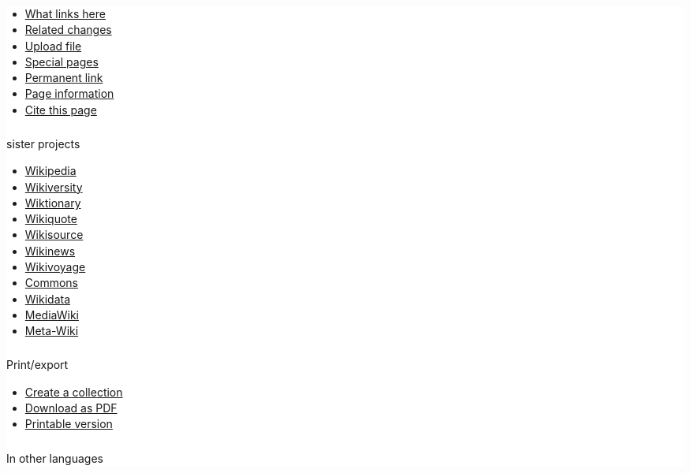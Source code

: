 

* [What links here](/wiki/Special:WhatLinksHere/Raising_Cattle/Printable_version "A list of all wiki pages that link here [j]")
* [Related changes](/wiki/Special:RecentChangesLinked/Raising_Cattle/Printable_version "Recent changes in pages linked from this page [k]")
* [Upload file](//commons.wikimedia.org/wiki/Special:UploadWizard?uselang=en "Upload files [u]")
* [Special pages](/wiki/Special:SpecialPages "A list of all special pages [q]")
* [Permanent link](/w/index.php?title=Raising_Cattle/Printable_version&oldid=3999913 "Permanent link to this revision of this page")
* [Page information](/w/index.php?title=Raising_Cattle/Printable_version&action=info "More information about this page")
* [Cite this page](/w/index.php?title=Special:CiteThisPage&page=Raising_Cattle%2FPrintable_version&id=3999913&wpFormIdentifier=titleform "Information on how to cite this page")





### 

 sister projects



* [Wikipedia](https://en.wikipedia.org/wiki/Main_Page)
* [Wikiversity](https://en.wikiversity.org/wiki/Wikiversity:Main_Page)
* [Wiktionary](https://en.wiktionary.org/wiki/Wiktionary:Main_Page)
* [Wikiquote](https://en.wikiquote.org/wiki/Main_Page)
* [Wikisource](https://en.wikisource.org/wiki/Main_Page)
* [Wikinews](https://en.wikinews.org/wiki/Main_Page)
* [Wikivoyage](https://en.wikivoyage.org/wiki/Main_Page)
* [Commons](https://commons.wikimedia.org/wiki/Main_Page)
* [Wikidata](https://www.wikidata.org/wiki/Wikidata:Main_Page)
* [MediaWiki](https://www.mediawiki.org/wiki/Main_Page)
* [Meta-Wiki](https://meta.wikimedia.org/wiki/Main_Page)





### 

 Print/export



* [Create a collection](/w/index.php?title=Special:Book&bookcmd=book_creator&referer=Raising+Cattle%2FPrintable+version)
* [Download as PDF](/w/index.php?title=Special:DownloadAsPdf&page=Raising_Cattle%2FPrintable_version&action=show-download-screen)
* [Printable version](/w/index.php?title=Raising_Cattle/Printable_version&printable=yes "Printable version of this page [p]")





### 

 In other languages


